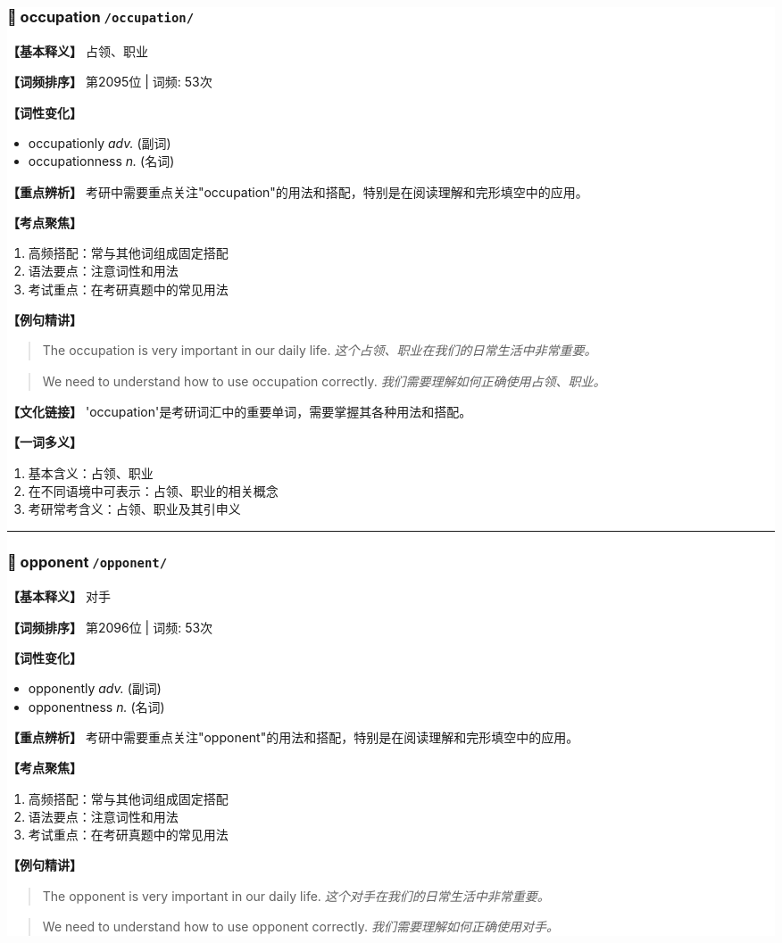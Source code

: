 ### 🎸 occupation `/occupation/`

**【基本释义】** 占领、职业

**【词频排序】** 第2095位 | 词频: 53次

**【词性变化】**
- occupationly *adv.* (副词)
- occupationness *n.* (名词)

**【重点辨析】**
考研中需要重点关注"occupation"的用法和搭配，特别是在阅读理解和完形填空中的应用。

**【考点聚焦】**
1. 高频搭配：常与其他词组成固定搭配
2. 语法要点：注意词性和用法
3. 考试重点：在考研真题中的常见用法

**【例句精讲】**
> The occupation is very important in our daily life.
> *这个占领、职业在我们的日常生活中非常重要。*

> We need to understand how to use occupation correctly.
> *我们需要理解如何正确使用占领、职业。*

**【文化链接】**
'occupation'是考研词汇中的重要单词，需要掌握其各种用法和搭配。

**【一词多义】**
1. 基本含义：占领、职业
2. 在不同语境中可表示：占领、职业的相关概念
3. 考研常考含义：占领、职业及其引申义

---
### 🎺 opponent `/opponent/`

**【基本释义】** 对手

**【词频排序】** 第2096位 | 词频: 53次

**【词性变化】**
- opponently *adv.* (副词)
- opponentness *n.* (名词)

**【重点辨析】**
考研中需要重点关注"opponent"的用法和搭配，特别是在阅读理解和完形填空中的应用。

**【考点聚焦】**
1. 高频搭配：常与其他词组成固定搭配
2. 语法要点：注意词性和用法
3. 考试重点：在考研真题中的常见用法

**【例句精讲】**
> The opponent is very important in our daily life.
> *这个对手在我们的日常生活中非常重要。*

> We need to understand how to use opponent correctly.
> *我们需要理解如何正确使用对手。*
